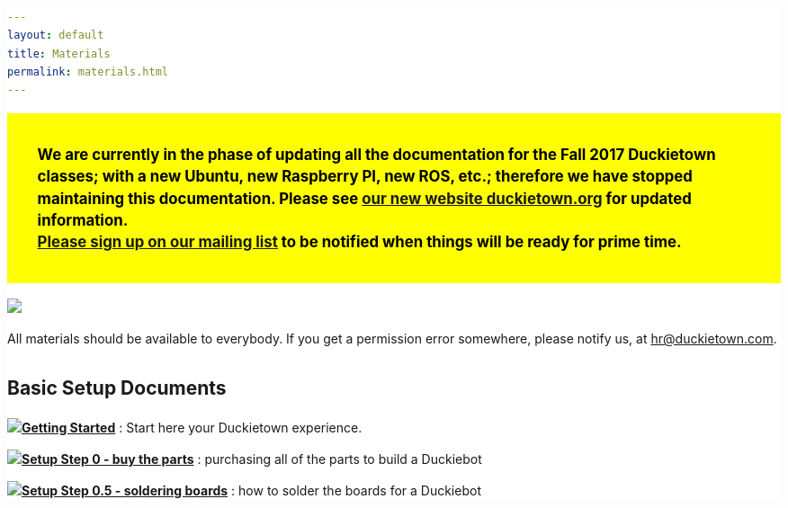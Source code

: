 ```yaml
---
layout: default
title: Materials
permalink: materials.html
---
```




<style>
.pdflink {display: none}
</style>

<p style='color: black; background-color: yellow; font-weight: bold; padding: 2em; font-size: larger'>
	We are currently in the phase of updating all the documentation for the Fall 2017
	Duckietown classes;
	with a new Ubuntu, new Raspberry PI, new ROS, etc.; therefore we have stopped
	maintaining this documentation. Please see <a href="http://duckietown.org">our
	new website duckietown.org</a> for updated information. <br/>
	<a href="http://goo.gl/forms/OxZu85WGi7">Please sign up on our mailing list</a> to be notified when things will be ready for prime time.
</p>



<style type='text/css'>
.missing { color: red; }
.title {font-weight: bold; }
img.icon { border: 0;  width: 1em; }
</style>

<img width='80%' src='media/documentation_figures/flow.png'/>



All materials should be available to everybody. If you get
a permission error somewhere, please notify us, at <a href="mailto:hr@duckietown.com">hr@duckietown.com</a>.


## Basic Setup Documents

    


<p id="getting_started" class=""><a class="title" href="https://drive.google.com/open?id=1JRctSQTWZsZRFthPlJrxeets1SH56rQIRHsq0LvDpko"><img class='icon' src='media/gdoc.png'/>Getting Started</a> <span class="pdflink">(<a href="media/pdfs/1JRctSQTWZsZRFthPlJrxeets1SH56rQIRHsq0LvDpko.pdf"><img class='icon' src='media/pdf.gif'/> static pdf</a>)</span>: Start here your Duckietown experience.</p>



<p id="setup_step0_buy_parts" class=""><a class="title" href="https://drive.google.com/open?id=1tRRN15MLBl5OwXkuhxToxqEZSDuvAlxXbiOygzJ4Guk"><img class='icon' src='media/gdoc.png'/>Setup Step 0 - buy the parts</a> <span class="pdflink">(<a href="media/pdfs/1tRRN15MLBl5OwXkuhxToxqEZSDuvAlxXbiOygzJ4Guk.pdf"><img class='icon' src='media/pdf.gif'/> static pdf</a>)</span>: purchasing all of the parts to build a Duckiebot</p>



<p id="setup_step0.5_soldering_boards" class=""><a class="title" href="https://drive.google.com/open?id=1HAjn_tXxTPVzIJP8ZAWhHe13UyQRm6oGbI7xuBDn6rk"><img class='icon' src='media/gdoc.png'/>Setup Step 0.5 - soldering boards</a> <span class="pdflink">(<a href="media/pdfs/1HAjn_tXxTPVzIJP8ZAWhHe13UyQRm6oGbI7xuBDn6rk.pdf"><img class='icon' src='media/pdf.gif'/> static pdf</a>)</span>: how to solder the boards for a Duckiebot</p>


